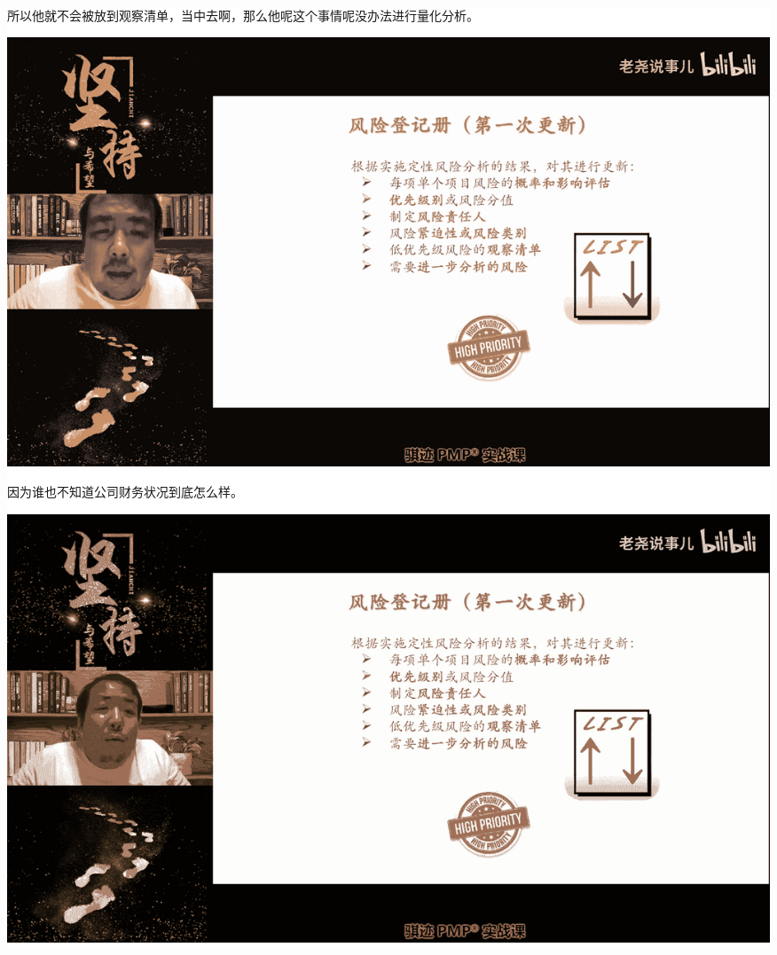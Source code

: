 所以他就不会被放到观察清单，当中去啊，那么他呢这个事情呢没办法进行量化分析。

![](img/c7c236b5bf9ed5f296c72d2bf53f462e_114.png)

因为谁也不知道公司财务状况到底怎么样。

![](img/c7c236b5bf9ed5f296c72d2bf53f462e_116.png)
